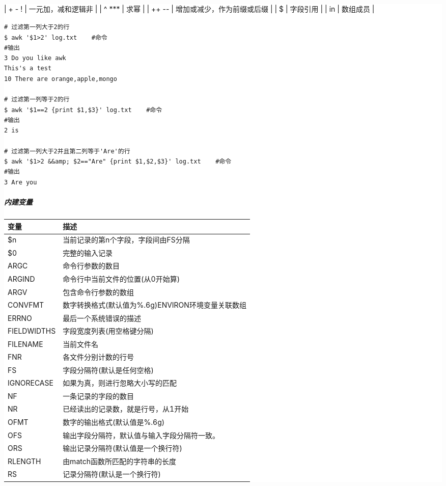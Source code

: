 | + - !                   | 一元加，减和逻辑非               |
| ^ ***                   | 求幂                             |
| ++ --                   | 增加或减少，作为前缀或后缀       |
| $                       | 字段引用                         |
| in                      | 数组成员                         |

```shell
# 过滤第一列大于2的行
$ awk '$1>2' log.txt    #命令
#输出
3 Do you like awk
This's a test
10 There are orange,apple,mongo

# 过滤第一列等于2的行
$ awk '$1==2 {print $1,$3}' log.txt    #命令
#输出
2 is

# 过滤第一列大于2并且第二列等于'Are'的行
$ awk '$1>2 &&amp; $2=="Are" {print $1,$2,$3}' log.txt    #命令
#输出
3 Are you
```

##### 内建变量

| 变量        | 描述                                              |
| :---------- | :------------------------------------------------ |
| $n          | 当前记录的第n个字段，字段间由FS分隔               |
| $0          | 完整的输入记录                                    |
| ARGC        | 命令行参数的数目                                  |
| ARGIND      | 命令行中当前文件的位置(从0开始算)                 |
| ARGV        | 包含命令行参数的数组                              |
| CONVFMT     | 数字转换格式(默认值为%.6g)ENVIRON环境变量关联数组 |
| ERRNO       | 最后一个系统错误的描述                            |
| FIELDWIDTHS | 字段宽度列表(用空格键分隔)                        |
| FILENAME    | 当前文件名                                        |
| FNR         | 各文件分别计数的行号                              |
| FS          | 字段分隔符(默认是任何空格)                        |
| IGNORECASE  | 如果为真，则进行忽略大小写的匹配                  |
| NF          | 一条记录的字段的数目                              |
| NR          | 已经读出的记录数，就是行号，从1开始               |
| OFMT        | 数字的输出格式(默认值是%.6g)                      |
| OFS         | 输出字段分隔符，默认值与输入字段分隔符一致。      |
| ORS         | 输出记录分隔符(默认值是一个换行符)                |
| RLENGTH     | 由match函数所匹配的字符串的长度                   |
| RS          | 记录分隔符(默认是一个换行符)                      |